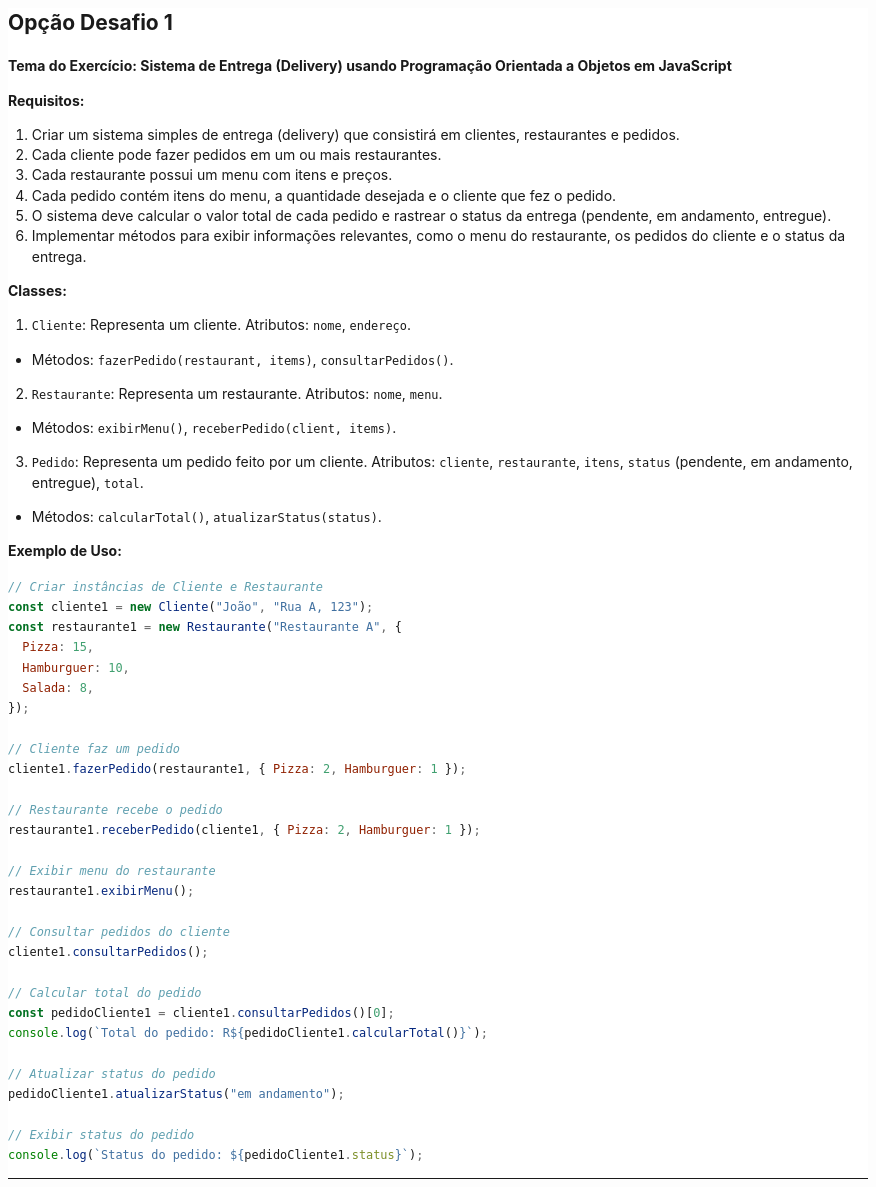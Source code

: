 ## Opção Desafio 1

**Tema do Exercício: Sistema de Entrega (Delivery) usando Programação Orientada a Objetos em JavaScript**

**Requisitos:**

1. Criar um sistema simples de entrega (delivery) que consistirá em clientes, restaurantes e pedidos.
2. Cada cliente pode fazer pedidos em um ou mais restaurantes.
3. Cada restaurante possui um menu com itens e preços.
4. Cada pedido contém itens do menu, a quantidade desejada e o cliente que fez o pedido.
5. O sistema deve calcular o valor total de cada pedido e rastrear o status da entrega (pendente, em andamento, entregue).
6. Implementar métodos para exibir informações relevantes, como o menu do restaurante, os pedidos do cliente e o status da entrega.

**Classes:**

1. `Cliente`: Representa um cliente. Atributos: `nome`, `endereço`.

- Métodos: `fazerPedido(restaurant, items)`, `consultarPedidos()`.

2. `Restaurante`: Representa um restaurante. Atributos: `nome`, `menu`.

- Métodos: `exibirMenu()`, `receberPedido(client, items)`.

3. `Pedido`: Representa um pedido feito por um cliente. Atributos: `cliente`, `restaurante`, `itens`, `status` (pendente, em andamento, entregue), `total`.

- Métodos: `calcularTotal()`, `atualizarStatus(status)`.

**Exemplo de Uso:**

```javascript
// Criar instâncias de Cliente e Restaurante
const cliente1 = new Cliente("João", "Rua A, 123");
const restaurante1 = new Restaurante("Restaurante A", {
  Pizza: 15,
  Hamburguer: 10,
  Salada: 8,
});

// Cliente faz um pedido
cliente1.fazerPedido(restaurante1, { Pizza: 2, Hamburguer: 1 });

// Restaurante recebe o pedido
restaurante1.receberPedido(cliente1, { Pizza: 2, Hamburguer: 1 });

// Exibir menu do restaurante
restaurante1.exibirMenu();

// Consultar pedidos do cliente
cliente1.consultarPedidos();

// Calcular total do pedido
const pedidoCliente1 = cliente1.consultarPedidos()[0];
console.log(`Total do pedido: R${pedidoCliente1.calcularTotal()}`);

// Atualizar status do pedido
pedidoCliente1.atualizarStatus("em andamento");

// Exibir status do pedido
console.log(`Status do pedido: ${pedidoCliente1.status}`);
```

---